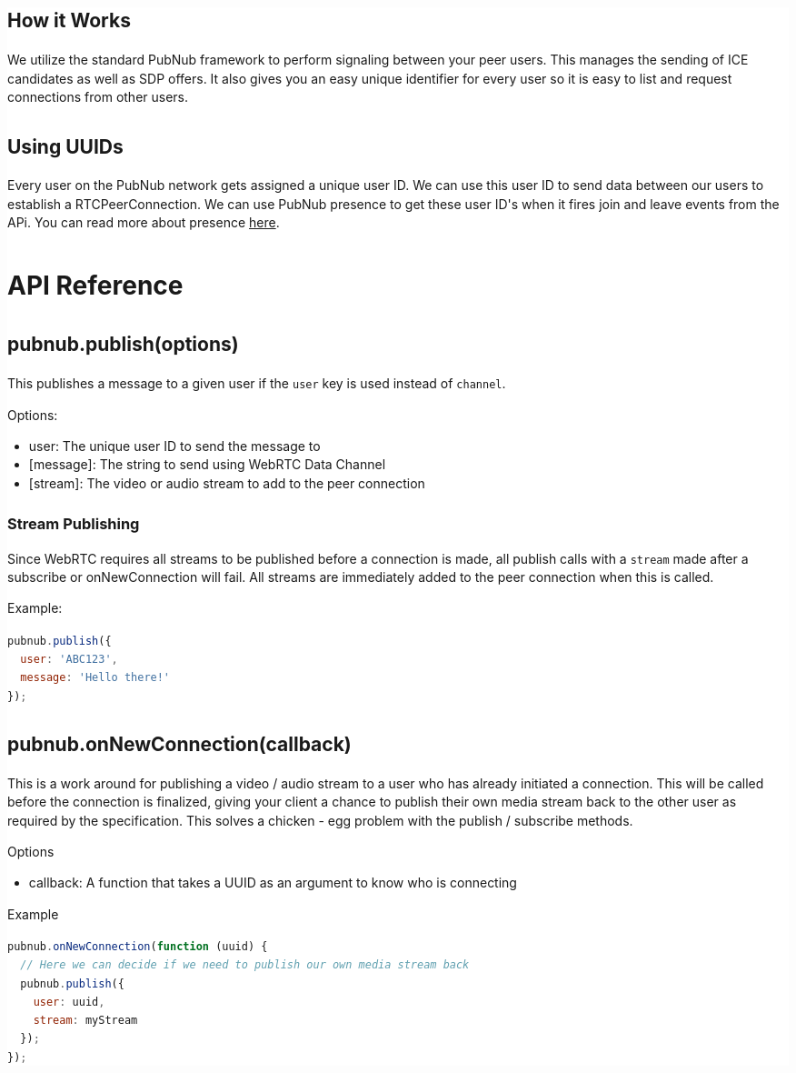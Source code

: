 ## How it Works

We utilize the standard PubNub framework to perform signaling between your peer users. This manages the sending of ICE candidates as well as SDP offers. It also gives you an easy unique identifier for every user so it is easy to list and request connections from other users.

## Using UUIDs

Every user on the PubNub network gets assigned a unique user ID. We can use this user ID to send data between our users to establish a RTCPeerConnection. We can use PubNub presence to get these user ID's when it fires join and leave events from the APi. You can read more about presence [here](http://www.pubnub.com/solutions/features).

# API Reference

## pubnub.publish(options)

This publishes a message to a given user if the `user` key is used instead of `channel`.

Options:
* user: The unique user ID to send the message to
* [message]: The string to send using WebRTC Data Channel
* [stream]: The video or audio stream to add to the peer connection

### Stream Publishing
Since WebRTC requires all streams to be published before a connection is made, all publish calls with a `stream` made after a subscribe or onNewConnection will fail. All streams are immediately added to the peer connection when this is called.

Example:
```javascript
pubnub.publish({
  user: 'ABC123',
  message: 'Hello there!'
});
```

## pubnub.onNewConnection(callback)

This is a work around for publishing a video / audio stream to a user who has already initiated a connection. This will be called before the connection is finalized, giving your client a chance to publish their own media stream back to the other user as required by the specification. This solves a chicken - egg problem with the publish / subscribe methods.

Options
* callback: A function that takes a UUID as an argument to know who is connecting

Example
```javascript
pubnub.onNewConnection(function (uuid) {
  // Here we can decide if we need to publish our own media stream back
  pubnub.publish({
    user: uuid,
    stream: myStream
  });
});
```

